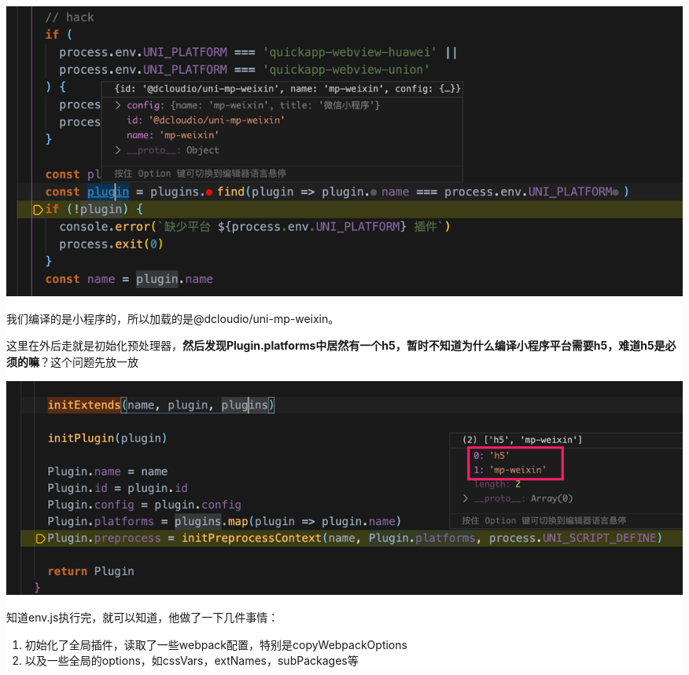 ![image-20220307213703832](浅析uni-app的加载过程/image-20220307213703832.png)

我们编译的是小程序的，所以加载的是@dcloudio/uni-mp-weixin。

这里在外后走就是初始化预处理器，**然后发现Plugin.platforms中居然有一个h5，暂时不知道为什么编译小程序平台需要h5，难道h5是必须的嘛**？这个问题先放一放

![image-20220307214847221](浅析uni-app的加载过程/image-20220307214847221.png)

知道env.js执行完，就可以知道，他做了一下几件事情：

1. 初始化了全局插件，读取了一些webpack配置，特别是copyWebpackOptions
2. 以及一些全局的options，如cssVars，extNames，subPackages等